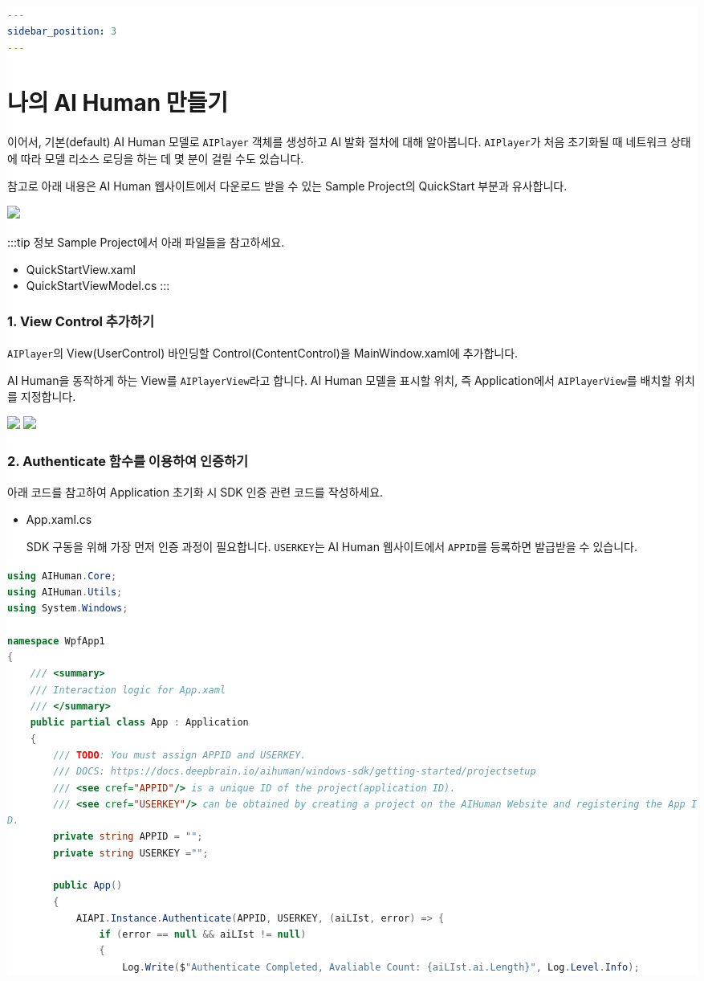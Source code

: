 ```yaml
---
sidebar_position: 3
---
```


# 나의 AI Human 만들기

이어서, 기본(default) AI Human 모델로 `AIPlayer` 객체를 생성하고 AI 발화 절차에 대해 알아봅니다. `AIPlayer`가 처음 초기화될 때 네트워크 상태에 따라 모델 리소스 로딩을 하는 데 몇 분이 걸릴 수도 있습니다.

참고로 아래 내용은 AI Human 웹사이트에서 다운로드 받을 수 있는 Sample Project의 QuickStart 부분과 유사합니다.

<img src="/img/aihuman/windows/QuickStart_Main.png" />

:::tip 정보
Sample Project에서 아래 파일들을 참고하세요.
- QuickStartView.xaml
- QuickStartViewModel.cs
:::

### 1. View Control 추가하기
`AIPlayer`의 View(UserControl) 바인딩할 Control(ContentControl)을 MainWindow.xaml에 추가합니다.

AI Human을 동작하게 하는 View를 `AIPlayerView`라고 합니다.
AI Human 모델을 표시할 위치, 즉 Application에서 `AIPlayerView`를 배치할 위치를 지정합니다.

<img src="/img/aihuman/windows/NewProject_Add_Layout.png"  />

<img src="/img/aihuman/windows/NewProject_Add_AIPlayer.png" />

### 2. Authenticate 함수를 이용하여 인증하기
아래 코드를 참고하여 Application 초기화 시 SDK 인증 관련 코드를 작성하세요.

- App.xaml.cs

  SDK 구동을 위해 가장 먼저 인증 과정이 필요합니다. `USERKEY`는 AI Human 웹사이트에서 `APPID`를 등록하면 발급받을 수 있습니다.

```csharp
using AIHuman.Core;
using AIHuman.Utils;
using System.Windows;

namespace WpfApp1
{
    /// <summary>
    /// Interaction logic for App.xaml
    /// </summary>
    public partial class App : Application
    {
        /// TODO: You must assign APPID and USERKEY.
        /// DOCS: https://docs.deepbrain.io/aihuman/windows-sdk/getting-started/projectsetup
        /// <see cref="APPID"/> is a unique ID of the project(application ID).
        /// <see cref="USERKEY"/> can be obtained by creating a project on the AIHuman Website and registering the App ID.
        private string APPID = "";
        private string USERKEY ="";

        public App()
        {
            AIAPI.Instance.Authenticate(APPID, USERKEY, (aiLIst, error) => {
                if (error == null && aiLIst != null)
                {
                    Log.Write($"Authenticate Completed, Avaliable Count: {aiLIst.ai.Length}", Log.Level.Info);
```
